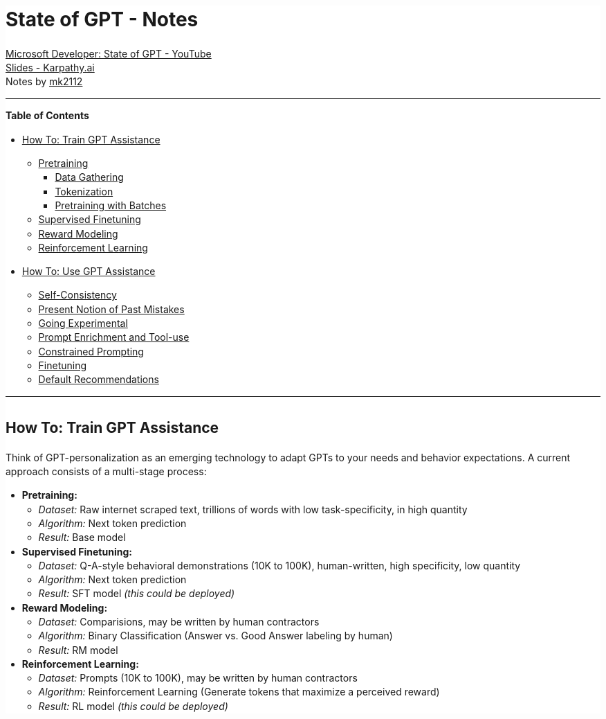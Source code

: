 # State of GPT - Notes

[Microsoft Developer: State of GPT - YouTube](https://www.youtube.com/watch?v=bZQun8Y4L2A)<br>[Slides - Karpathy.ai](https://karpathy.ai/stateofgpt.pdf)<br>Notes by [mk2112](https://github.com/mk2112)

---

**Table of Contents**

- [How To: Train GPT Assistance](#how-to-train-gpt-assistance)
	- [Pretraining](#pretraining)
		- [Data Gathering](#data-gathering)
		- [Tokenization](#tokenization)
		- [Pretraining with Batches](#pretraining-with-batches)
	- [Supervised Finetuning](#supervised-finetuning)
	- [Reward Modeling](#reward-modeling)
	- [Reinforcement Learning](#reinforcement-learning)

- [How To: Use GPT Assistance](#how-to-use-gpt-assistance)
	- [Self-Consistency](#self-consistency)
	- [Present Notion of Past Mistakes](#present-notion-of-past-mistakes)
	- [Going Experimental](#going-experimental)
	- [Prompt Enrichment and Tool-use](#prompt-enrichment-and-tool-use)
	- [Constrained Prompting](#constrained-prompting)
	- [Finetuning](#finetuning)
	- [Default Recommendations](#default-recommendations)

---

## How To: Train GPT Assistance

Think of GPT-personalization as an emerging technology to adapt GPTs to your needs and behavior expectations. A current approach consists of a multi-stage process:

- **Pretraining:**
	- *Dataset:* Raw internet scraped text, trillions of words with low task-specificity, in high quantity
	- *Algorithm:* Next token prediction
	- *Result:* Base model
- **Supervised Finetuning:**
	- *Dataset:* Q-A-style behavioral demonstrations (10K to 100K), human-written, high specificity, low quantity
	- *Algorithm:* Next token prediction
	- *Result:* SFT model *(this could be deployed)*
- **Reward Modeling:**
	- *Dataset:* Comparisions, may be written by human contractors
	- *Algorithm:* Binary Classification (Answer vs. Good Answer labeling by human)
	- *Result:* RM model
- **Reinforcement Learning:**
	- *Dataset:* Prompts (10K to 100K), may be written by human contractors
	- *Algorithm:* Reinforcement Learning (Generate tokens that maximize a perceived reward)
	- *Result:* RL model *(this could be deployed)*
